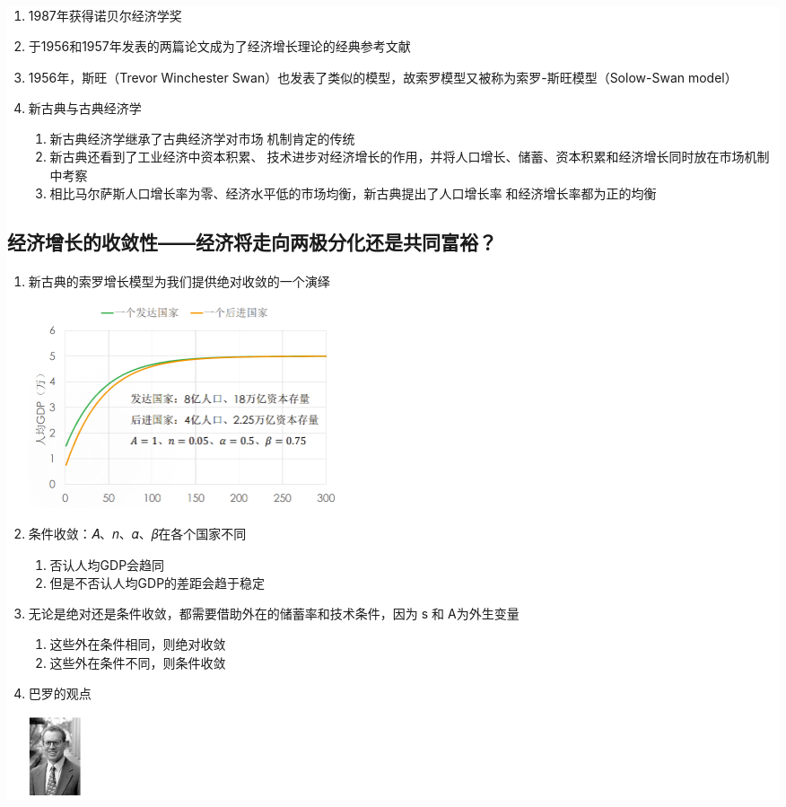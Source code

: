    1. 1987年获得诺贝尔经济学奖
   2. 于1956和1957年发表的两篇论文成为了经济增长理论的经典参考文献
   3. 1956年，斯旺（Trevor Winchester Swan）也发表了类似的模型，故索罗模型又被称为索罗-斯旺模型（Solow-Swan model）

2. 新古典与古典经济学

   1. 新古典经济学继承了古典经济学对市场 机制肯定的传统
   2. 新古典还看到了工业经济中资本积累、 技术进步对经济增长的作用，并将人口增长、储蓄、资本积累和经济增长同时放在市场机制中考察
   3. 相比马尔萨斯人口增长率为零、经济水平低的市场均衡，新古典提出了人口增长率 和经济增长率都为正的均衡

## 经济增长的收敛性——经济将走向两极分化还是共同富裕？

1. 新古典的索罗增长模型为我们提供绝对收敛的一个演绎

   <img src="image-20230408151003901.png" alt="image-20230408151003901" style="zoom:50%;" />

2. 条件收敛：𝐴、𝑛、𝛼、𝛽在各个国家不同

   1. 否认人均GDP会趋同
   2. 但是不否认人均GDP的差距会趋于稳定

3. 无论是绝对还是条件收敛，都需要借助外在的储蓄率和技术条件，因为 s 和 A为外生变量

   1. 这些外在条件相同，则绝对收敛
   2. 这些外在条件不同，则条件收敛

4. 巴罗的观点

   <img src="image-20230408151836213.png" alt="image-20230408151836213" style="zoom:50%;" />
